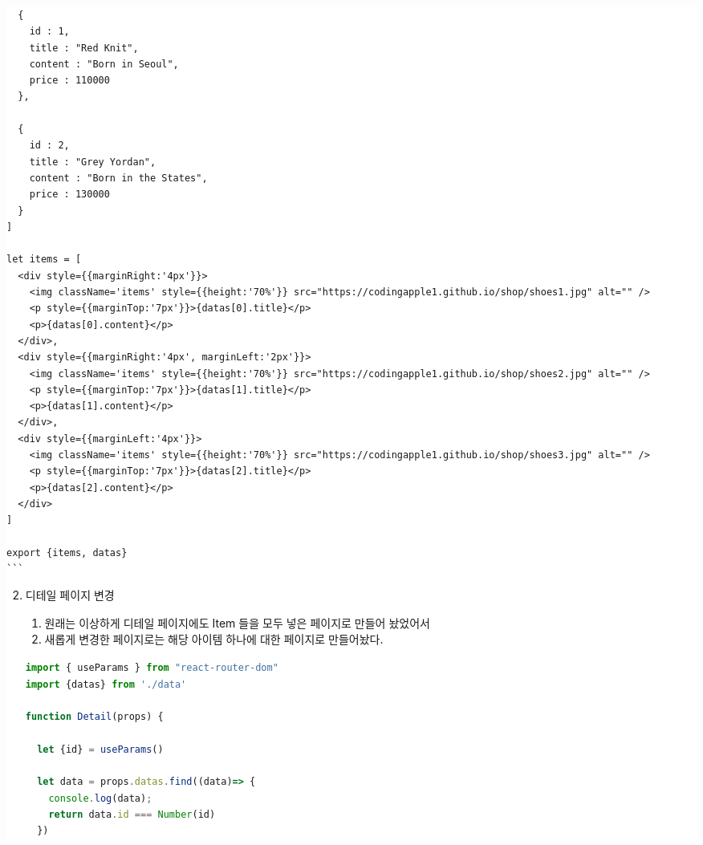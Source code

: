       {
        id : 1,
        title : "Red Knit",
        content : "Born in Seoul",
        price : 110000
      },
    
      {
        id : 2,
        title : "Grey Yordan",
        content : "Born in the States",
        price : 130000
      }
    ] 
    
    let items = [
      <div style={{marginRight:'4px'}}>
        <img className='items' style={{height:'70%'}} src="https://codingapple1.github.io/shop/shoes1.jpg" alt="" />
        <p style={{marginTop:'7px'}}>{datas[0].title}</p>
        <p>{datas[0].content}</p>
      </div>,
      <div style={{marginRight:'4px', marginLeft:'2px'}}>
        <img className='items' style={{height:'70%'}} src="https://codingapple1.github.io/shop/shoes2.jpg" alt="" />
        <p style={{marginTop:'7px'}}>{datas[1].title}</p>
        <p>{datas[1].content}</p>
      </div>,
      <div style={{marginLeft:'4px'}}>
        <img className='items' style={{height:'70%'}} src="https://codingapple1.github.io/shop/shoes3.jpg" alt="" />
        <p style={{marginTop:'7px'}}>{datas[2].title}</p>
        <p>{datas[2].content}</p>
      </div>
    ]
    
    export {items, datas}
    ```
    
2. 디테일 페이지 변경
    1. 원래는 이상하게 디테일 페이지에도 Item 들을 모두 넣은 페이지로 만들어 놨었어서
    2. 새롭게 변경한 페이지로는 해당 아이템 하나에 대한 페이지로 만들어놨다.
    
    ```jsx
    import { useParams } from "react-router-dom"
    import {datas} from './data'
    
    function Detail(props) {
    
      let {id} = useParams()
    
      let data = props.datas.find((data)=> {
        console.log(data);
        return data.id === Number(id)
      })
    
